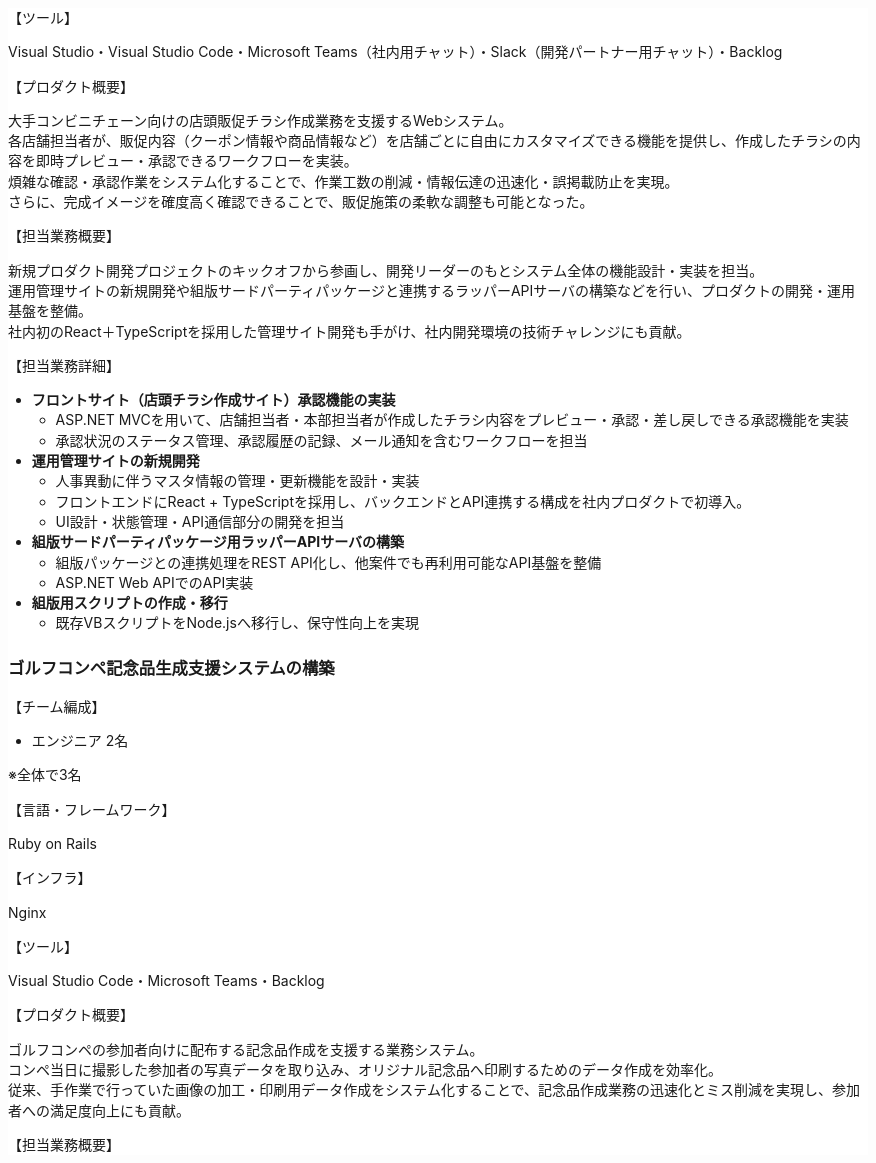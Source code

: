 【ツール】

Visual Studio・Visual Studio Code・Microsoft Teams（社内用チャット）・Slack（開発パートナー用チャット）・Backlog

【プロダクト概要】

大手コンビニチェーン向けの店頭販促チラシ作成業務を支援するWebシステム。  
各店舗担当者が、販促内容（クーポン情報や商品情報など）を店舗ごとに自由にカスタマイズできる機能を提供し、作成したチラシの内容を即時プレビュー・承認できるワークフローを実装。  
煩雑な確認・承認作業をシステム化することで、作業工数の削減・情報伝達の迅速化・誤掲載防止を実現。  
さらに、完成イメージを確度高く確認できることで、販促施策の柔軟な調整も可能となった。

【担当業務概要】

新規プロダクト開発プロジェクトのキックオフから参画し、開発リーダーのもとシステム全体の機能設計・実装を担当。  
運用管理サイトの新規開発や組版サードパーティパッケージと連携するラッパーAPIサーバの構築などを行い、プロダクトの開発・運用基盤を整備。  
社内初のReact＋TypeScriptを採用した管理サイト開発も手がけ、社内開発環境の技術チャレンジにも貢献。

【担当業務詳細】

- **フロントサイト（店頭チラシ作成サイト）承認機能の実装**
  - ASP.NET MVCを用いて、店舗担当者・本部担当者が作成したチラシ内容をプレビュー・承認・差し戻しできる承認機能を実装
  - 承認状況のステータス管理、承認履歴の記録、メール通知を含むワークフローを担当
- **運用管理サイトの新規開発**
  - 人事異動に伴うマスタ情報の管理・更新機能を設計・実装
  - フロントエンドにReact + TypeScriptを採用し、バックエンドとAPI連携する構成を社内プロダクトで初導入。
  - UI設計・状態管理・API通信部分の開発を担当
- **組版サードパーティパッケージ用ラッパーAPIサーバの構築**
  - 組版パッケージとの連携処理をREST API化し、他案件でも再利用可能なAPI基盤を整備
  - ASP.NET Web APIでのAPI実装
- **組版用スクリプトの作成・移行**
  - 既存VBスクリプトをNode.jsへ移行し、保守性向上を実現

### ゴルフコンペ記念品生成支援システムの構築

【チーム編成】

- エンジニア 2名

※全体で3名

【言語・フレームワーク】

Ruby on Rails

【インフラ】

Nginx

【ツール】

Visual Studio Code・Microsoft Teams・Backlog

【プロダクト概要】

ゴルフコンペの参加者向けに配布する記念品作成を支援する業務システム。  
コンペ当日に撮影した参加者の写真データを取り込み、オリジナル記念品へ印刷するためのデータ作成を効率化。  
従来、手作業で行っていた画像の加工・印刷用データ作成をシステム化することで、記念品作成業務の迅速化とミス削減を実現し、参加者への満足度向上にも貢献。  

【担当業務概要】
